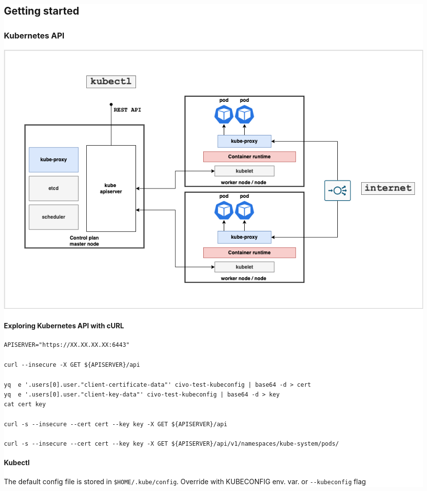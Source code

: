 ## Getting started

### Kubernetes API 

![Alt text](../../architecture.png "architecture")

#### Exploring Kubernetes API with cURL
```
APISERVER="https://XX.XX.XX.XX:6443" 

curl --insecure -X GET ${APISERVER}/api

yq  e '.users[0].user."client-certificate-data"' civo-test-kubeconfig | base64 -d > cert
yq  e '.users[0].user."client-key-data"' civo-test-kubeconfig | base64 -d > key
cat cert key

curl -s --insecure --cert cert --key key -X GET ${APISERVER}/api 

curl -s --insecure --cert cert --key key -X GET ${APISERVER}/api/v1/namespaces/kube-system/pods/
```

#### Kubectl

The default config file is stored in `$HOME/.kube/config`. 
Override with KUBECONFIG env. var. or  `--kubeconfig` flag
